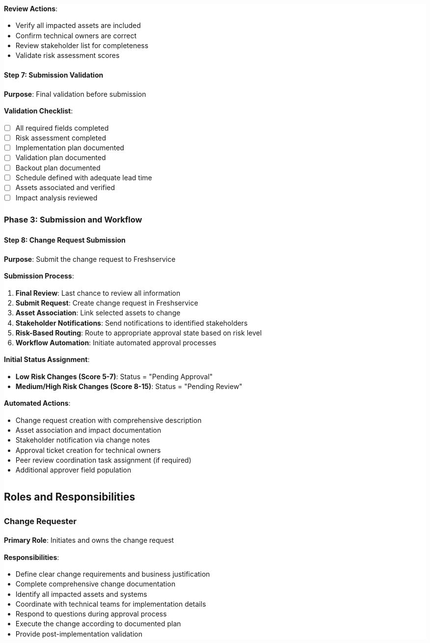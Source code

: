 **Review Actions**:
- Verify all impacted assets are included
- Confirm technical owners are correct
- Review stakeholder list for completeness
- Validate risk assessment scores

#### Step 7: Submission Validation
**Purpose**: Final validation before submission

**Validation Checklist**:
- [ ] All required fields completed
- [ ] Risk assessment completed
- [ ] Implementation plan documented
- [ ] Validation plan documented
- [ ] Backout plan documented
- [ ] Schedule defined with adequate lead time
- [ ] Assets associated and verified
- [ ] Impact analysis reviewed

### Phase 3: Submission and Workflow

#### Step 8: Change Request Submission
**Purpose**: Submit the change request to Freshservice

**Submission Process**:
1. **Final Review**: Last chance to review all information
2. **Submit Request**: Create change request in Freshservice
3. **Asset Association**: Link selected assets to change
4. **Stakeholder Notifications**: Send notifications to identified stakeholders
5. **Risk-Based Routing**: Route to appropriate approval state based on risk level
6. **Workflow Automation**: Initiate automated approval processes

**Initial Status Assignment**:
- **Low Risk Changes (Score 5-7)**: Status = "Pending Approval"
- **Medium/High Risk Changes (Score 8-15)**: Status = "Pending Review"

**Automated Actions**:
- Change request creation with comprehensive description
- Asset association and impact documentation
- Stakeholder notification via change notes
- Approval ticket creation for technical owners
- Peer review coordination task assignment (if required)
- Additional approver field population

## Roles and Responsibilities

### Change Requester
**Primary Role**: Initiates and owns the change request

**Responsibilities**:
- Define clear change requirements and business justification
- Complete comprehensive change documentation
- Identify all impacted assets and systems
- Coordinate with technical teams for implementation details
- Respond to questions during approval process
- Execute the change according to documented plan
- Provide post-implementation validation
